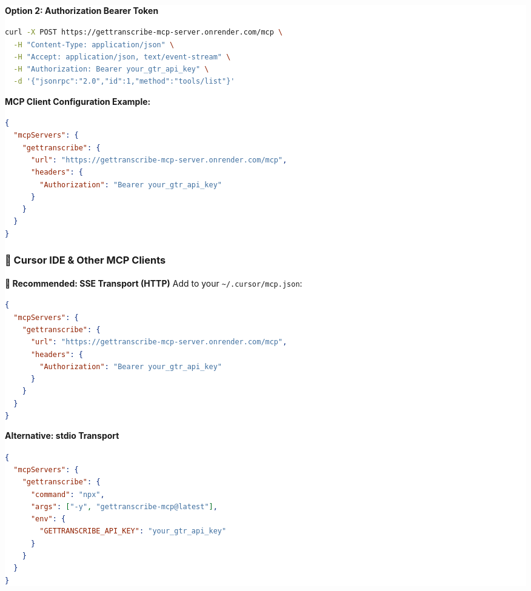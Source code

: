 **Option 2: Authorization Bearer Token**
```bash
curl -X POST https://gettranscribe-mcp-server.onrender.com/mcp \
  -H "Content-Type: application/json" \
  -H "Accept: application/json, text/event-stream" \
  -H "Authorization: Bearer your_gtr_api_key" \
  -d '{"jsonrpc":"2.0","id":1,"method":"tools/list"}'
```

**MCP Client Configuration Example:**
```json
{
  "mcpServers": {
    "gettranscribe": {
      "url": "https://gettranscribe-mcp-server.onrender.com/mcp",
      "headers": {
        "Authorization": "Bearer your_gtr_api_key"
      }
    }
  }
}
```

### 🎯 Cursor IDE & Other MCP Clients

**🌟 Recommended: SSE Transport (HTTP)**
Add to your `~/.cursor/mcp.json`:

```json
{
  "mcpServers": {
    "gettranscribe": {
      "url": "https://gettranscribe-mcp-server.onrender.com/mcp",
      "headers": {
        "Authorization": "Bearer your_gtr_api_key"
      }
    }
  }
}
```

**Alternative: stdio Transport**
```json
{
  "mcpServers": {
    "gettranscribe": {
      "command": "npx",
      "args": ["-y", "gettranscribe-mcp@latest"],
      "env": {
        "GETTRANSCRIBE_API_KEY": "your_gtr_api_key"
      }
    }
  }
}
```
